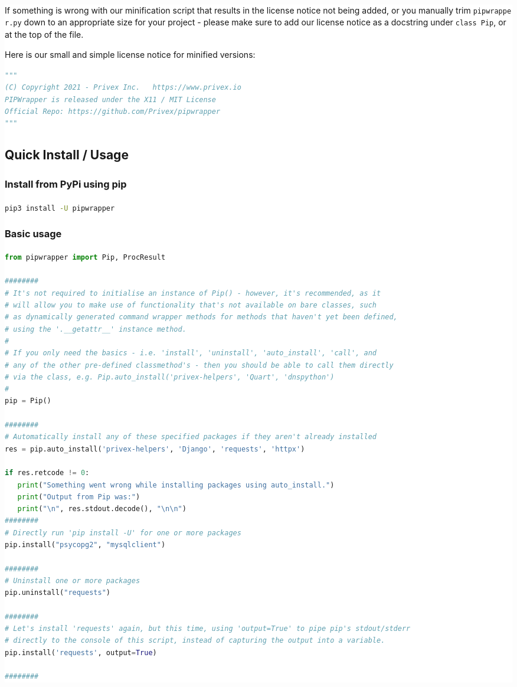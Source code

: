 If something is wrong with our minification script that results in the license notice not being added, or you manually
trim `pipwrapper.py` down to an appropriate size for your project - please make sure to add our license notice as a 
docstring under `class Pip`, or at the top of the file. 

Here is our small and simple license notice for minified versions:

```py
"""
(C) Copyright 2021 - Privex Inc.   https://www.privex.io
PIPWrapper is released under the X11 / MIT License
Official Repo: https://github.com/Privex/pipwrapper
"""
```



## Quick Install / Usage

### Install from PyPi using pip

```sh
pip3 install -U pipwrapper
```

### Basic usage

```python
from pipwrapper import Pip, ProcResult

########
# It's not required to initialise an instance of Pip() - however, it's recommended, as it
# will allow you to make use of functionality that's not available on bare classes, such
# as dynamically generated command wrapper methods for methods that haven't yet been defined,
# using the '.__getattr__' instance method.
#
# If you only need the basics - i.e. 'install', 'uninstall', 'auto_install', 'call', and
# any of the other pre-defined classmethod's - then you should be able to call them directly
# via the class, e.g. Pip.auto_install('privex-helpers', 'Quart', 'dnspython')
#
pip = Pip()

########
# Automatically install any of these specified packages if they aren't already installed
res = pip.auto_install('privex-helpers', 'Django', 'requests', 'httpx')

if res.retcode != 0:
   print("Something went wrong while installing packages using auto_install.")
   print("Output from Pip was:")
   print("\n", res.stdout.decode(), "\n\n")
########
# Directly run 'pip install -U' for one or more packages
pip.install("psycopg2", "mysqlclient")

########
# Uninstall one or more packages
pip.uninstall("requests")

########
# Let's install 'requests' again, but this time, using 'output=True' to pipe pip's stdout/stderr
# directly to the console of this script, instead of capturing the output into a variable.
pip.install('requests', output=True)

########
```